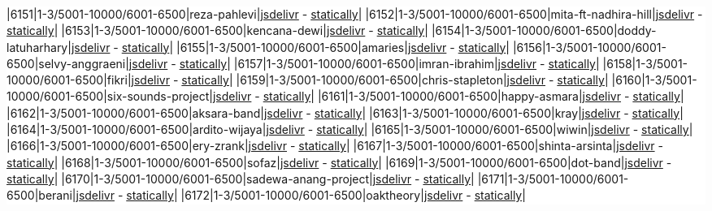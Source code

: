 |6151|1-3/5001-10000/6001-6500|reza-pahlevi|[jsdelivr](https://cdn.jsdelivr.net/gh/dbchord/webp-old-a-600x600_1-3/5001-10000/6001-6500/reza-pahlevi.webp) - [statically](https://cdn.statically.io/gh/dbchord/webp-old-a-600x600_1-3/img/5001-10000/6001-6500/reza-pahlevi.webp)|
|6152|1-3/5001-10000/6001-6500|mita-ft-nadhira-hill|[jsdelivr](https://cdn.jsdelivr.net/gh/dbchord/webp-old-a-600x600_1-3/5001-10000/6001-6500/mita-ft-nadhira-hill.webp) - [statically](https://cdn.statically.io/gh/dbchord/webp-old-a-600x600_1-3/img/5001-10000/6001-6500/mita-ft-nadhira-hill.webp)|
|6153|1-3/5001-10000/6001-6500|kencana-dewi|[jsdelivr](https://cdn.jsdelivr.net/gh/dbchord/webp-old-a-600x600_1-3/5001-10000/6001-6500/kencana-dewi.webp) - [statically](https://cdn.statically.io/gh/dbchord/webp-old-a-600x600_1-3/img/5001-10000/6001-6500/kencana-dewi.webp)|
|6154|1-3/5001-10000/6001-6500|doddy-latuharhary|[jsdelivr](https://cdn.jsdelivr.net/gh/dbchord/webp-old-a-600x600_1-3/5001-10000/6001-6500/doddy-latuharhary.webp) - [statically](https://cdn.statically.io/gh/dbchord/webp-old-a-600x600_1-3/img/5001-10000/6001-6500/doddy-latuharhary.webp)|
|6155|1-3/5001-10000/6001-6500|amaries|[jsdelivr](https://cdn.jsdelivr.net/gh/dbchord/webp-old-a-600x600_1-3/5001-10000/6001-6500/amaries.webp) - [statically](https://cdn.statically.io/gh/dbchord/webp-old-a-600x600_1-3/img/5001-10000/6001-6500/amaries.webp)|
|6156|1-3/5001-10000/6001-6500|selvy-anggraeni|[jsdelivr](https://cdn.jsdelivr.net/gh/dbchord/webp-old-a-600x600_1-3/5001-10000/6001-6500/selvy-anggraeni.webp) - [statically](https://cdn.statically.io/gh/dbchord/webp-old-a-600x600_1-3/img/5001-10000/6001-6500/selvy-anggraeni.webp)|
|6157|1-3/5001-10000/6001-6500|imran-ibrahim|[jsdelivr](https://cdn.jsdelivr.net/gh/dbchord/webp-old-a-600x600_1-3/5001-10000/6001-6500/imran-ibrahim.webp) - [statically](https://cdn.statically.io/gh/dbchord/webp-old-a-600x600_1-3/img/5001-10000/6001-6500/imran-ibrahim.webp)|
|6158|1-3/5001-10000/6001-6500|fikri|[jsdelivr](https://cdn.jsdelivr.net/gh/dbchord/webp-old-a-600x600_1-3/5001-10000/6001-6500/fikri.webp) - [statically](https://cdn.statically.io/gh/dbchord/webp-old-a-600x600_1-3/img/5001-10000/6001-6500/fikri.webp)|
|6159|1-3/5001-10000/6001-6500|chris-stapleton|[jsdelivr](https://cdn.jsdelivr.net/gh/dbchord/webp-old-a-600x600_1-3/5001-10000/6001-6500/chris-stapleton.webp) - [statically](https://cdn.statically.io/gh/dbchord/webp-old-a-600x600_1-3/img/5001-10000/6001-6500/chris-stapleton.webp)|
|6160|1-3/5001-10000/6001-6500|six-sounds-project|[jsdelivr](https://cdn.jsdelivr.net/gh/dbchord/webp-old-a-600x600_1-3/5001-10000/6001-6500/six-sounds-project.webp) - [statically](https://cdn.statically.io/gh/dbchord/webp-old-a-600x600_1-3/img/5001-10000/6001-6500/six-sounds-project.webp)|
|6161|1-3/5001-10000/6001-6500|happy-asmara|[jsdelivr](https://cdn.jsdelivr.net/gh/dbchord/webp-old-a-600x600_1-3/5001-10000/6001-6500/happy-asmara.webp) - [statically](https://cdn.statically.io/gh/dbchord/webp-old-a-600x600_1-3/img/5001-10000/6001-6500/happy-asmara.webp)|
|6162|1-3/5001-10000/6001-6500|aksara-band|[jsdelivr](https://cdn.jsdelivr.net/gh/dbchord/webp-old-a-600x600_1-3/5001-10000/6001-6500/aksara-band.webp) - [statically](https://cdn.statically.io/gh/dbchord/webp-old-a-600x600_1-3/img/5001-10000/6001-6500/aksara-band.webp)|
|6163|1-3/5001-10000/6001-6500|kray|[jsdelivr](https://cdn.jsdelivr.net/gh/dbchord/webp-old-a-600x600_1-3/5001-10000/6001-6500/kray.webp) - [statically](https://cdn.statically.io/gh/dbchord/webp-old-a-600x600_1-3/img/5001-10000/6001-6500/kray.webp)|
|6164|1-3/5001-10000/6001-6500|ardito-wijaya|[jsdelivr](https://cdn.jsdelivr.net/gh/dbchord/webp-old-a-600x600_1-3/5001-10000/6001-6500/ardito-wijaya.webp) - [statically](https://cdn.statically.io/gh/dbchord/webp-old-a-600x600_1-3/img/5001-10000/6001-6500/ardito-wijaya.webp)|
|6165|1-3/5001-10000/6001-6500|wiwin|[jsdelivr](https://cdn.jsdelivr.net/gh/dbchord/webp-old-a-600x600_1-3/5001-10000/6001-6500/wiwin.webp) - [statically](https://cdn.statically.io/gh/dbchord/webp-old-a-600x600_1-3/img/5001-10000/6001-6500/wiwin.webp)|
|6166|1-3/5001-10000/6001-6500|ery-zrank|[jsdelivr](https://cdn.jsdelivr.net/gh/dbchord/webp-old-a-600x600_1-3/5001-10000/6001-6500/ery-zrank.webp) - [statically](https://cdn.statically.io/gh/dbchord/webp-old-a-600x600_1-3/img/5001-10000/6001-6500/ery-zrank.webp)|
|6167|1-3/5001-10000/6001-6500|shinta-arsinta|[jsdelivr](https://cdn.jsdelivr.net/gh/dbchord/webp-old-a-600x600_1-3/5001-10000/6001-6500/shinta-arsinta.webp) - [statically](https://cdn.statically.io/gh/dbchord/webp-old-a-600x600_1-3/img/5001-10000/6001-6500/shinta-arsinta.webp)|
|6168|1-3/5001-10000/6001-6500|sofaz|[jsdelivr](https://cdn.jsdelivr.net/gh/dbchord/webp-old-a-600x600_1-3/5001-10000/6001-6500/sofaz.webp) - [statically](https://cdn.statically.io/gh/dbchord/webp-old-a-600x600_1-3/img/5001-10000/6001-6500/sofaz.webp)|
|6169|1-3/5001-10000/6001-6500|dot-band|[jsdelivr](https://cdn.jsdelivr.net/gh/dbchord/webp-old-a-600x600_1-3/5001-10000/6001-6500/dot-band.webp) - [statically](https://cdn.statically.io/gh/dbchord/webp-old-a-600x600_1-3/img/5001-10000/6001-6500/dot-band.webp)|
|6170|1-3/5001-10000/6001-6500|sadewa-anang-project|[jsdelivr](https://cdn.jsdelivr.net/gh/dbchord/webp-old-a-600x600_1-3/5001-10000/6001-6500/sadewa-anang-project.webp) - [statically](https://cdn.statically.io/gh/dbchord/webp-old-a-600x600_1-3/img/5001-10000/6001-6500/sadewa-anang-project.webp)|
|6171|1-3/5001-10000/6001-6500|berani|[jsdelivr](https://cdn.jsdelivr.net/gh/dbchord/webp-old-a-600x600_1-3/5001-10000/6001-6500/berani.webp) - [statically](https://cdn.statically.io/gh/dbchord/webp-old-a-600x600_1-3/img/5001-10000/6001-6500/berani.webp)|
|6172|1-3/5001-10000/6001-6500|oaktheory|[jsdelivr](https://cdn.jsdelivr.net/gh/dbchord/webp-old-a-600x600_1-3/5001-10000/6001-6500/oaktheory.webp) - [statically](https://cdn.statically.io/gh/dbchord/webp-old-a-600x600_1-3/img/5001-10000/6001-6500/oaktheory.webp)|